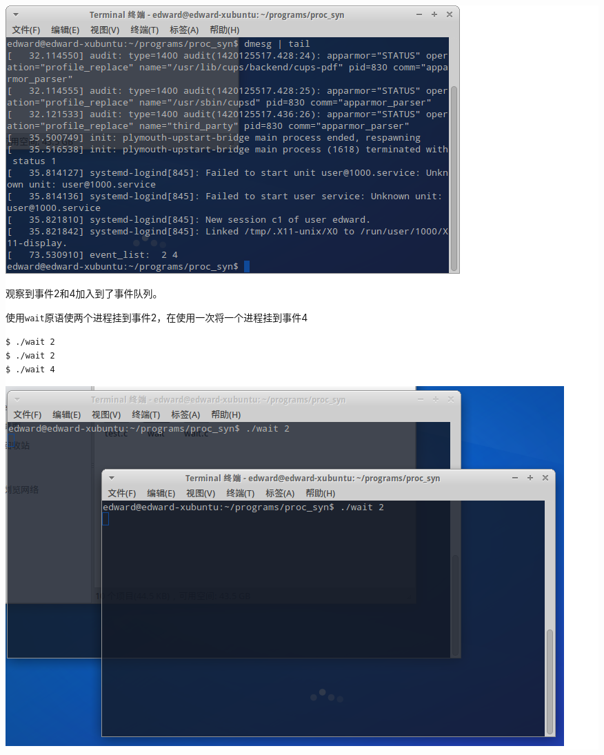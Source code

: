 ![](/images/5.3/2.png)
	
观察到事件2和4加入到了事件队列。

使用`wait`原语使两个进程挂到事件2，在使用一次将一个进程挂到事件4

	$ ./wait 2
	$ ./wait 2
	$ ./wait 4
	
![](/images/5.3/3.png)